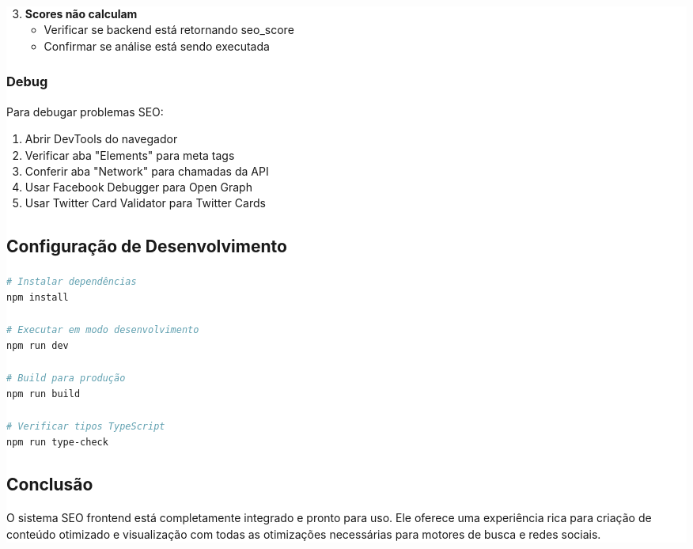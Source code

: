 3. **Scores não calculam**
   - Verificar se backend está retornando seo_score
   - Confirmar se análise está sendo executada

### Debug

Para debugar problemas SEO:

1. Abrir DevTools do navegador
2. Verificar aba "Elements" para meta tags
3. Conferir aba "Network" para chamadas da API
4. Usar Facebook Debugger para Open Graph
5. Usar Twitter Card Validator para Twitter Cards

## Configuração de Desenvolvimento

```bash
# Instalar dependências
npm install

# Executar em modo desenvolvimento
npm run dev

# Build para produção
npm run build

# Verificar tipos TypeScript
npm run type-check
```

## Conclusão

O sistema SEO frontend está completamente integrado e pronto para uso. Ele oferece uma experiência rica para criação de conteúdo otimizado e visualização com todas as otimizações necessárias para motores de busca e redes sociais.
